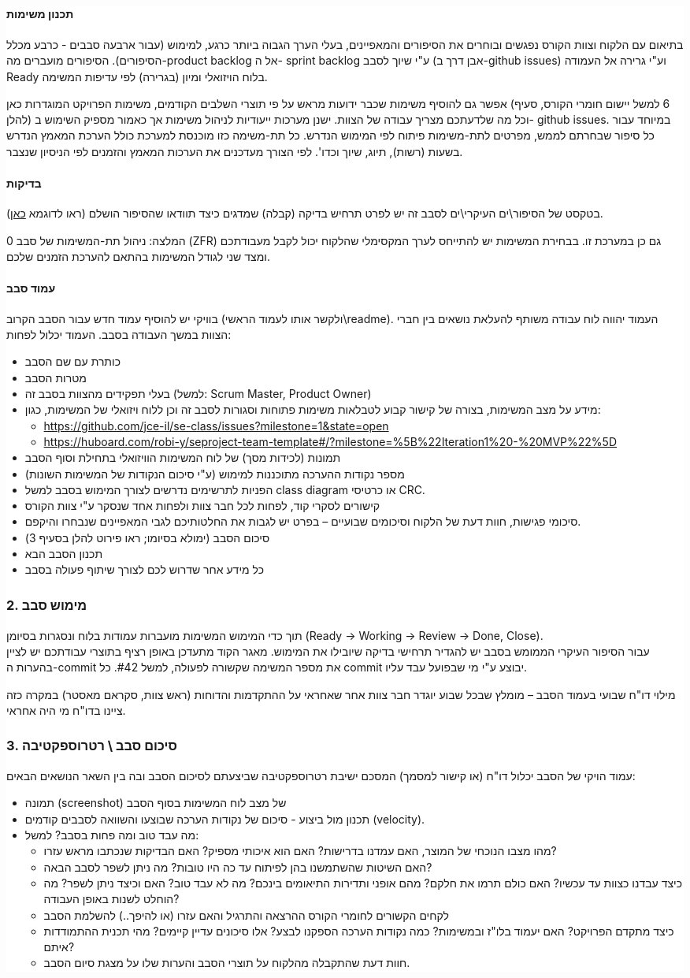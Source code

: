#### תכנון משימות
בתיאום עם הלקוח וצוות הקורס נפגשים ובוחרים את הסיפורים והמאפיינים, בעלי הערך הגבוה ביותר כרגע, למימוש (עבור ארבעה סבבים - כרבע מכלל הסיפורים). הסיפורים מועברים מה-product backlog אל ה- sprint backlog ע"י שיוך לסבב (אבן דרך ב-github issues) וע"י גרירה אל העמודה Ready בלוח הויזואלי ומיון (בגרירה) לפי עדיפות המשימה.
 
אפשר גם להוסיף משימות שכבר ידועות מראש על פי תוצרי השלבים הקודמים, משימות הפרויקט המוגדרות כאן (למשל יישום חומרי הקורס, סעיף ‎6 להלן) וכל מה שלדעתכם מצריך עבודה של הצוות. ישנן מערכות ייעודיות לניהול משימות אך כאמור מספיק השימוש ב- github issues. במיוחד עבור כל סיפור שבחרתם לממש, מפרטים לתת-משימות פיתוח לפי המימוש הנדרש. כל תת-משימה כזו מוכנסת למערכת כולל הערכת המאמץ הנדרש בשעות (רשות), תיוג, שיוך וכדו'. לפי הצורך מעדכנים את הערכות המאמץ והזמנים לפי הניסיון שנצבר.

#### בדיקות
בטקסט של הסיפור\ים העיקרי\ים לסבב זה יש לפרט תרחיש בדיקה (קבלה) שמדגים כיצד תוודאו שהסיפור הושלם (ראו לדוגמא [כאן](http://www.jbrains.ca/permalink/three-steps-to-a-useful-minimal-feature)).

המלצה: ניהול תת-המשימות של סבב 0 (ZFR) גם כן במערכת זו. בבחירת המשימות יש להתייחס לערך המקסימלי שהלקוח יכול לקבל מעבודתכם ומצד שני לגודל המשימות בהתאם להערכת הזמנים שלכם.

#### עמוד סבב

בוויקי יש להוסיף עמוד חדש עבור הסבב הקרוב (ולקשר אותו לעמוד הראשי\readme). העמוד יהווה לוח עבודה משותף להעלאת נושאים בין חברי הצוות במשך העבודה בסבב. העמוד יכלול לפחות:

- כותרת עם שם הסבב
- מטרות הסבב
- בעלי תפקידים מהצוות בסבב זה (למשל: Scrum Master, Product Owner)
- מידע על מצב המשימות, בצורה של קישור קבוע לטבלאות משימות פתוחות וסגורות לסבב זה וכן ללוח ויזואלי של המשימות, כגון:
   - https://github.com/jce-il/se-class/issues?milestone=1&state=open
   - https://huboard.com/robi-y/seproject-team-template#/?milestone=%5B%22Iteration1%20-%20MVP%22%5D
- תמונות (לכידות מסך) של לוח המשימות הוויזואלי בתחילת וסוף הסבב
- מספר נקודות ההערכה מתוכננות למימוש (ע"י סיכום הנקודות של המשימות השונות)
- הפניות לתרשימים נדרשים לצורך המימוש בסבב למשל class diagram או כרטיסי CRC.
- קישורים לסקרי קוד, לפחות לכל חבר צוות ולפחות אחד שנסקר ע"י צוות הקורס
- סיכומי פגישות, חוות דעת של הלקוח וסיכומים שבועיים – בפרט יש לגבות את החלטותיכם לגבי המאפיינים שנבחרו והיקפם.
- סיכום הסבב (ימולא בסיומו; ראו פירוט להלן בסעיף 3)
- תכנון הסבב הבא
- כל מידע אחר שדרוש לכם לצורך שיתוף פעולה בסבב

###  2. מימוש סבב
תוך כדי המימוש המשימות מועברות עמודות בלוח ונסגרות בסיומן (Ready -> Working -> Review -> Done, Close).<br/>
עבור הסיפור העיקרי הממומש בסבב יש להגדיר תרחישי בדיקה שיובילו את המימוש.
מאגר הקוד מתעדכן באופן רציף בתוצרי עבודתכם יש לציין בהערות ה-commit את מספר המשימה שקשורה לפעולה, למשל #42. כל commit יבוצע ע"י מי שבפועל עבד עליו.

מילוי דו"ח שבועי בעמוד הסבב – מומלץ שבכל שבוע יוגדר חבר צוות אחר שאחראי על ההתקדמות והדוחות (ראש צוות, סקראם מאסטר) במקרה כזה ציינו בדו"ח מי היה אחראי.

### 3. סיכום סבב \ רטרוספקטיבה
 עמוד הויקי של הסבב יכלול דו"ח (או קישור למסמך) המסכם ישיבת רטרוספקטיבה שביצעתם לסיכום הסבב ובה בין השאר הנושאים הבאים:
- תמונה (screenshot) של מצב לוח המשימות בסוף הסבב
- תכנון מול ביצוע - סיכום של נקודות הערכה שבוצעו והשוואה לסבבים קודמים (velocity).
- מה עבד טוב ומה פחות בסבב? למשל:
  - מהו מצבו הנוכחי של המוצר, האם עמדנו בדרישות? האם הוא איכותי מספיק? האם הבדיקות שנכתבו מראש עזרו?
  - האם השיטות שהשתמשנו בהן לפיתוח עד כה היו טובות? מה ניתן לשפר לסבב הבאה?
  - כיצד עבדנו כצוות עד עכשיו? האם כולם תרמו את חלקם? מהם אופני ותדירות התיאומים בינכם? מה לא עבד טוב? האם וכיצד ניתן לשפר? מה הוחלט לשנות באופן העבודה?
  - לקחים הקשורים לחומרי הקורס ההרצאה והתרגיל והאם עזרו (או להיפך..) להשלמת הסבב
  - כיצד מתקדם הפרויקט? האם יעמוד בלו"ז ובמשימות? כמה נקודות הערכה הספקנו לבצע? אלו סיכונים עדיין קיימים? מהי תכנית ההתמודדות איתם?
  - חוות דעת שהתקבלה מהלקוח על תוצרי הסבב והערות שלו על מצגת סיום הסבב.